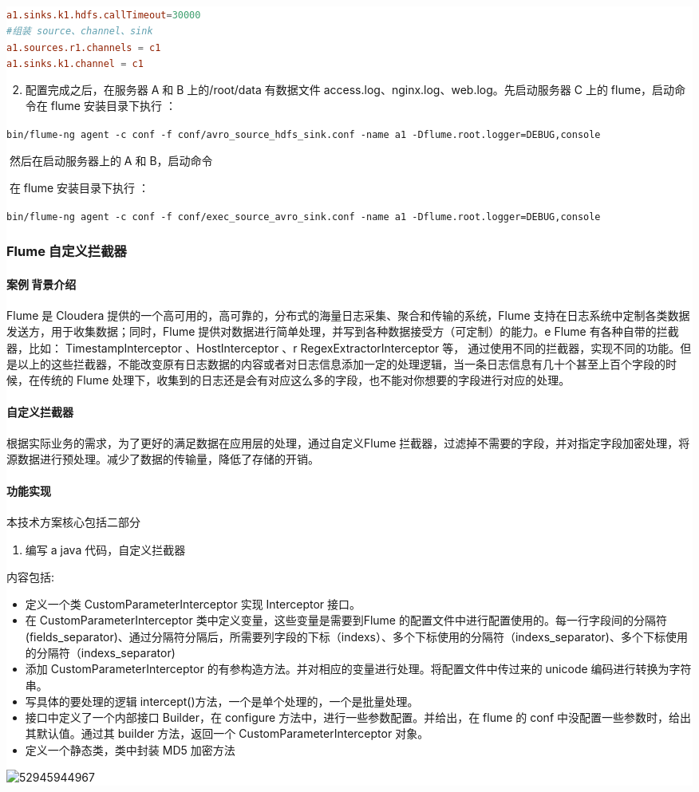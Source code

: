 ```conf
a1.sinks.k1.hdfs.callTimeout=30000
#组装 source、channel、sink
a1.sources.r1.channels = c1
a1.sinks.k1.channel = c1
```

2. 配置完成之后，在服务器 A 和 B 上的/root/data 有数据文件 access.log、nginx.log、web.log。先启动服务器 C 上的 flume，启动命令在 flume 安装目录下执行 ：

```shell
bin/flume-ng agent -c conf -f conf/avro_source_hdfs_sink.conf -name a1 -Dflume.root.logger=DEBUG,console 
```

​	然后在启动服务器上的 A 和 B，启动命令

​	在 flume 安装目录下执行 ：

```shell
bin/flume-ng agent -c conf -f conf/exec_source_avro_sink.conf -name a1 -Dflume.root.logger=DEBUG,console 
```

###  Flume  自定义拦截器

####   案例 背景介绍

Flume 是 Cloudera 提供的一个高可用的，高可靠的，分布式的海量日志采集、聚合和传输的系统，Flume 支持在日志系统中定制各类数据发送方，用于收集数据；同时，Flume 提供对数据进行简单处理，并写到各种数据接受方（可定制）的能力。e Flume  有各种自带的拦截器，比如： TimestampInterceptor 、HostInterceptor 、r RegexExtractorInterceptor  等， 通过使用不同的拦截器，实现不同的功能。但是以上的这些拦截器，不能改变原有日志数据的内容或者对日志信息添加一定的处理逻辑，当一条日志信息有几十个甚至上百个字段的时候，在传统的 Flume 处理下，收集到的日志还是会有对应这么多的字段，也不能对你想要的字段进行对应的处理。

#### 自定义拦截器

根据实际业务的需求，为了更好的满足数据在应用层的处理，通过自定义Flume 拦截器，过滤掉不需要的字段，并对指定字段加密处理，将源数据进行预处理。减少了数据的传输量，降低了存储的开销。

#### 功能实现

本技术方案核心包括二部分

1. 编写 a java 代码，自定义拦截器

内容包括:

- 定义一个类 CustomParameterInterceptor 实现 Interceptor 接口。
- 在 CustomParameterInterceptor 类中定义变量，这些变量是需要到Flume 的配置文件中进行配置使用的。每一行字段间的分隔符(fields_separator)、通过分隔符分隔后，所需要列字段的下标（indexs）、多个下标使用的分隔符（indexs_separator)、多个下标使用的分隔符（indexs_separator)
- 添加 CustomParameterInterceptor 的有参构造方法。并对相应的变量进行处理。将配置文件中传过来的 unicode 编码进行转换为字符串。
- 写具体的要处理的逻辑 intercept()方法，一个是单个处理的，一个是批量处理。
- 接口中定义了一个内部接口 Builder，在 configure 方法中，进行一些参数配置。并给出，在 flume 的 conf 中没配置一些参数时，给出其默认值。通过其 builder 方法，返回一个 CustomParameterInterceptor 对象。
- 定义一个静态类，类中封装 MD5 加密方法

![52945944967](H:\大数据班hadoop阶段\hadoop阶段笔记\day_06\images\1529459449672.png)


